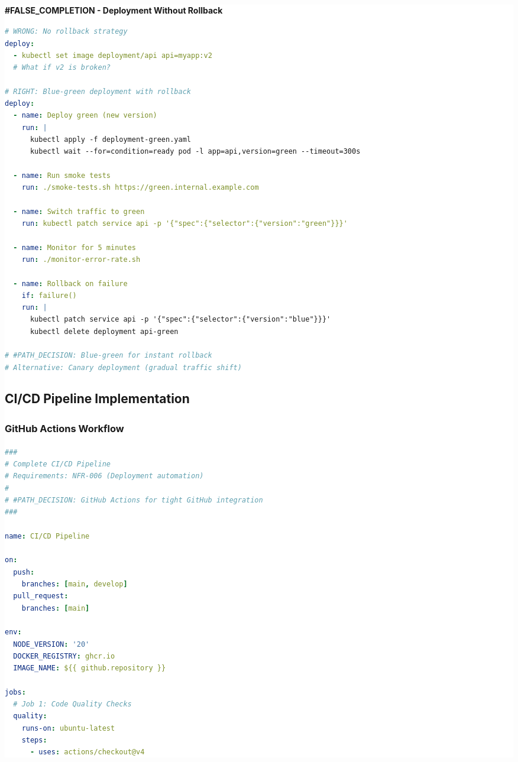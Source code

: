 **#FALSE_COMPLETION - Deployment Without Rollback**
```yaml
# WRONG: No rollback strategy
deploy:
  - kubectl set image deployment/api api=myapp:v2
  # What if v2 is broken?

# RIGHT: Blue-green deployment with rollback
deploy:
  - name: Deploy green (new version)
    run: |
      kubectl apply -f deployment-green.yaml
      kubectl wait --for=condition=ready pod -l app=api,version=green --timeout=300s

  - name: Run smoke tests
    run: ./smoke-tests.sh https://green.internal.example.com

  - name: Switch traffic to green
    run: kubectl patch service api -p '{"spec":{"selector":{"version":"green"}}}'

  - name: Monitor for 5 minutes
    run: ./monitor-error-rate.sh

  - name: Rollback on failure
    if: failure()
    run: |
      kubectl patch service api -p '{"spec":{"selector":{"version":"blue"}}}'
      kubectl delete deployment api-green

# #PATH_DECISION: Blue-green for instant rollback
# Alternative: Canary deployment (gradual traffic shift)
```

## CI/CD Pipeline Implementation

### GitHub Actions Workflow

```yaml
###
# Complete CI/CD Pipeline
# Requirements: NFR-006 (Deployment automation)
#
# #PATH_DECISION: GitHub Actions for tight GitHub integration
###

name: CI/CD Pipeline

on:
  push:
    branches: [main, develop]
  pull_request:
    branches: [main]

env:
  NODE_VERSION: '20'
  DOCKER_REGISTRY: ghcr.io
  IMAGE_NAME: ${{ github.repository }}

jobs:
  # Job 1: Code Quality Checks
  quality:
    runs-on: ubuntu-latest
    steps:
      - uses: actions/checkout@v4
```